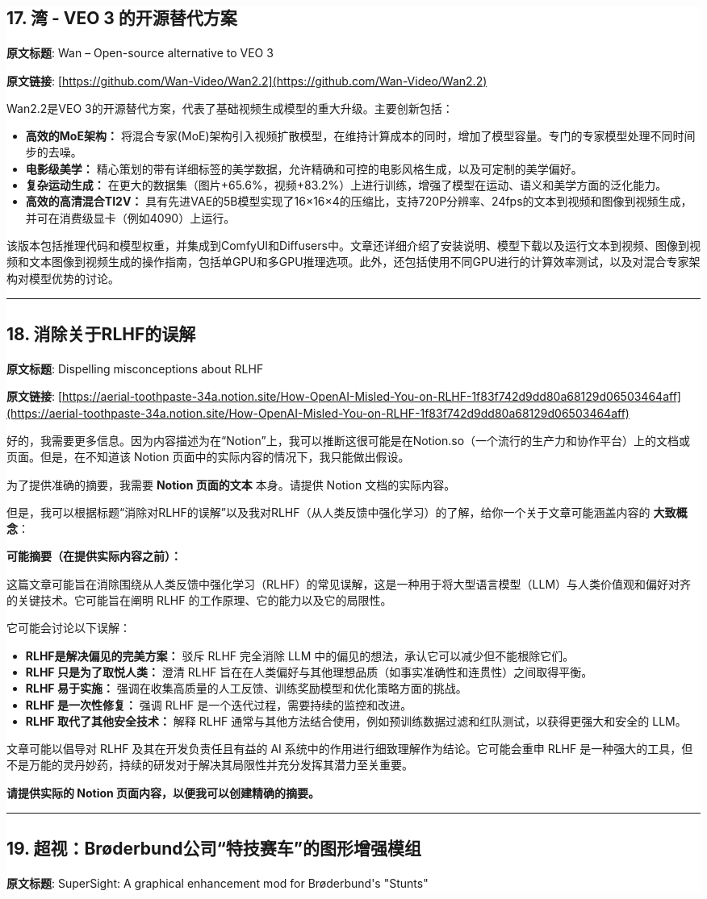 
## 17. 湾 - VEO 3 的开源替代方案

**原文标题**: Wan – Open-source alternative to VEO 3

**原文链接**: [https://github.com/Wan-Video/Wan2.2](https://github.com/Wan-Video/Wan2.2)

Wan2.2是VEO 3的开源替代方案，代表了基础视频生成模型的重大升级。主要创新包括：

*   **高效的MoE架构：** 将混合专家(MoE)架构引入视频扩散模型，在维持计算成本的同时，增加了模型容量。专门的专家模型处理不同时间步的去噪。
*   **电影级美学：** 精心策划的带有详细标签的美学数据，允许精确和可控的电影风格生成，以及可定制的美学偏好。
*   **复杂运动生成：** 在更大的数据集（图片+65.6%，视频+83.2%）上进行训练，增强了模型在运动、语义和美学方面的泛化能力。
*   **高效的高清混合TI2V：** 具有先进VAE的5B模型实现了16×16×4的压缩比，支持720P分辨率、24fps的文本到视频和图像到视频生成，并可在消费级显卡（例如4090）上运行。

该版本包括推理代码和模型权重，并集成到ComfyUI和Diffusers中。文章还详细介绍了安装说明、模型下载以及运行文本到视频、图像到视频和文本图像到视频生成的操作指南，包括单GPU和多GPU推理选项。此外，还包括使用不同GPU进行的计算效率测试，以及对混合专家架构对模型优势的讨论。

---

## 18. 消除关于RLHF的误解

**原文标题**: Dispelling misconceptions about RLHF

**原文链接**: [https://aerial-toothpaste-34a.notion.site/How-OpenAI-Misled-You-on-RLHF-1f83f742d9dd80a68129d06503464aff](https://aerial-toothpaste-34a.notion.site/How-OpenAI-Misled-You-on-RLHF-1f83f742d9dd80a68129d06503464aff)

好的，我需要更多信息。因为内容描述为在“Notion”上，我可以推断这很可能是在Notion.so（一个流行的生产力和协作平台）上的文档或页面。但是，在不知道该 Notion 页面中的实际内容的情况下，我只能做出假设。

为了提供准确的摘要，我需要 **Notion 页面的文本** 本身。请提供 Notion 文档的实际内容。

但是，我可以根据标题“消除对RLHF的误解”以及我对RLHF（从人类反馈中强化学习）的了解，给你一个关于文章可能涵盖内容的 **大致概念**：

**可能摘要（在提供实际内容之前）：**

这篇文章可能旨在消除围绕从人类反馈中强化学习（RLHF）的常见误解，这是一种用于将大型语言模型（LLM）与人类价值观和偏好对齐的关键技术。它可能旨在阐明 RLHF 的工作原理、它的能力以及它的局限性。

它可能会讨论以下误解：

*   **RLHF是解决偏见的完美方案：** 驳斥 RLHF 完全消除 LLM 中的偏见的想法，承认它可以减少但不能根除它们。
*   **RLHF 只是为了取悦人类：** 澄清 RLHF 旨在在人类偏好与其他理想品质（如事实准确性和连贯性）之间取得平衡。
*   **RLHF 易于实施：** 强调在收集高质量的人工反馈、训练奖励模型和优化策略方面的挑战。
*   **RLHF 是一次性修复：** 强调 RLHF 是一个迭代过程，需要持续的监控和改进。
*   **RLHF 取代了其他安全技术：** 解释 RLHF 通常与其他方法结合使用，例如预训练数据过滤和红队测试，以获得更强大和安全的 LLM。

文章可能以倡导对 RLHF 及其在开发负责任且有益的 AI 系统中的作用进行细致理解作为结论。它可能会重申 RLHF 是一种强大的工具，但不是万能的灵丹妙药，持续的研发对于解决其局限性并充分发挥其潜力至关重要。

**请提供实际的 Notion 页面内容，以便我可以创建精确的摘要。**

---

## 19. 超视：Brøderbund公司“特技赛车”的图形增强模组

**原文标题**: SuperSight: A graphical enhancement mod for Brøderbund's "Stunts"
